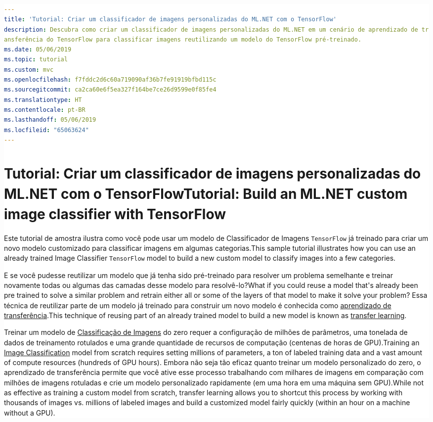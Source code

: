 ```yaml
---
title: 'Tutorial: Criar um classificador de imagens personalizadas do ML.NET com o TensorFlow'
description: Descubra como criar um classificador de imagens personalizadas do ML.NET em um cenário de aprendizado de transferência do TensorFlow para classificar imagens reutilizando um modelo do TensorFlow pré-treinado.
ms.date: 05/06/2019
ms.topic: tutorial
ms.custom: mvc
ms.openlocfilehash: f7fddc2d6c60a719090af36b7fe91919bfbd115c
ms.sourcegitcommit: ca2ca60e6f5ea327f164be7ce26d9599e0f85fe4
ms.translationtype: HT
ms.contentlocale: pt-BR
ms.lasthandoff: 05/06/2019
ms.locfileid: "65063624"
---
```

# <a name="tutorial-build-an-mlnet-custom-image-classifier-with-tensorflow"></a><span data-ttu-id="616f6-103">Tutorial: Criar um classificador de imagens personalizadas do ML.NET com o TensorFlow</span><span class="sxs-lookup"><span data-stu-id="616f6-103">Tutorial: Build an ML.NET custom image classifier with TensorFlow</span></span>

<span data-ttu-id="616f6-104">Este tutorial de amostra ilustra como você pode usar um modelo de Classificador de Imagens `TensorFlow` já treinado para criar um novo modelo customizado para classificar imagens em algumas categorias.</span><span class="sxs-lookup"><span data-stu-id="616f6-104">This sample tutorial illustrates how you can use an already trained Image Classifier `TensorFlow` model to build a new custom model to classify images into a few categories.</span></span>

<span data-ttu-id="616f6-105">E se você pudesse reutilizar um modelo que já tenha sido pré-treinado para resolver um problema semelhante e treinar novamente todas ou algumas das camadas desse modelo para resolvê-lo?</span><span class="sxs-lookup"><span data-stu-id="616f6-105">What if you could reuse a model that's already been pre trained to solve a similar problem and retrain either all or some of the layers of that model to make it solve your problem?</span></span> <span data-ttu-id="616f6-106">Essa técnica de reutilizar parte de um modelo já treinado para construir um novo modelo é conhecida como [aprendizado de transferência](https://en.wikipedia.org/wiki/Transfer_learning).</span><span class="sxs-lookup"><span data-stu-id="616f6-106">This technique of reusing part of an already trained model to build a new model is known as [transfer learning](https://en.wikipedia.org/wiki/Transfer_learning).</span></span>

<span data-ttu-id="616f6-107">Treinar um modelo de [Classificação de Imagens](https://en.wikipedia.org/wiki/Outline_of_object_recognition) do zero requer a configuração de milhões de parâmetros, uma tonelada de dados de treinamento rotulados e uma grande quantidade de recursos de computação (centenas de horas de GPU).</span><span class="sxs-lookup"><span data-stu-id="616f6-107">Training an [Image Classification](https://en.wikipedia.org/wiki/Outline_of_object_recognition) model from scratch requires setting millions of parameters, a ton of labeled training data and a vast amount of compute resources (hundreds of GPU hours).</span></span> <span data-ttu-id="616f6-108">Embora não seja tão eficaz quanto treinar um modelo personalizado do zero, o aprendizado de transferência permite que você ative esse processo trabalhando com milhares de imagens em comparação com milhões de imagens rotuladas e crie um modelo personalizado rapidamente (em uma hora em uma máquina sem GPU).</span><span class="sxs-lookup"><span data-stu-id="616f6-108">While not as effective as training a custom model from scratch, transfer learning allows you to shortcut this process by working with thousands of images vs. millions of labeled images and build a customized model fairly quickly (within an hour on a machine without a GPU).</span></span>
